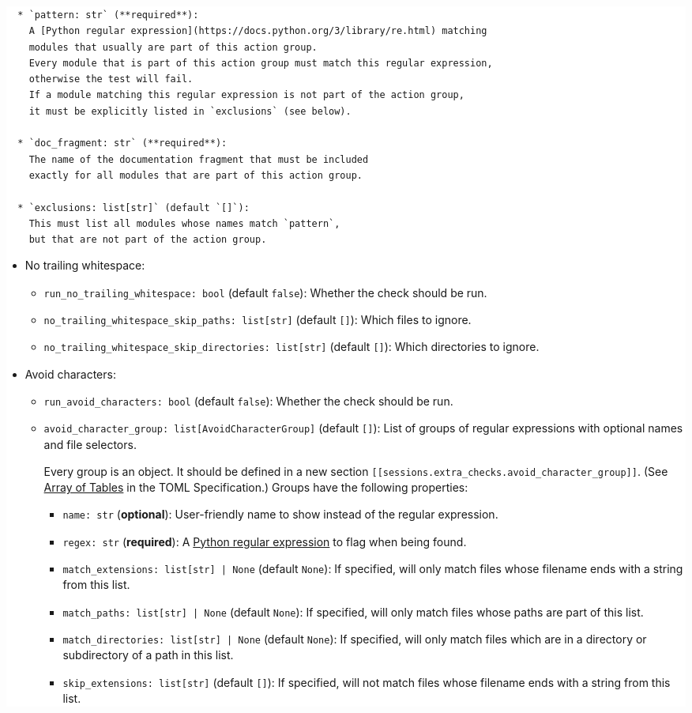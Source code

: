       * `pattern: str` (**required**):
        A [Python regular expression](https://docs.python.org/3/library/re.html) matching
        modules that usually are part of this action group.
        Every module that is part of this action group must match this regular expression,
        otherwise the test will fail.
        If a module matching this regular expression is not part of the action group,
        it must be explicitly listed in `exclusions` (see below).

      * `doc_fragment: str` (**required**):
        The name of the documentation fragment that must be included
        exactly for all modules that are part of this action group.

      * `exclusions: list[str]` (default `[]`):
        This must list all modules whose names match `pattern`,
        but that are not part of the action group.

* No trailing whitespace:

    * `run_no_trailing_whitespace: bool` (default `false`):
      Whether the check should be run.

    * `no_trailing_whitespace_skip_paths: list[str]` (default `[]`):
      Which files to ignore.

    * `no_trailing_whitespace_skip_directories: list[str]` (default `[]`):
      Which directories to ignore.

* Avoid characters:

    * `run_avoid_characters: bool` (default `false`):
      Whether the check should be run.

    * `avoid_character_group: list[AvoidCharacterGroup]` (default `[]`):
      List of groups of regular expressions with optional names and file selectors.

      Every group is an object.
      It should be defined in a new section `[[sessions.extra_checks.avoid_character_group]]`.
      (See [Array of Tables](https://toml.io/en/v1.0.0#array-of-tables) in the TOML Specification.)
      Groups have the following properties:

      * `name: str` (**optional**):
        User-friendly name to show instead of the regular expression.

      * `regex: str` (**required**):
        A [Python regular expression](https://docs.python.org/3/library/re.html) to flag when being found.

      * `match_extensions: list[str] | None` (default `None`):
        If specified, will only match files whose filename ends with a string from this list.

      * `match_paths: list[str] | None` (default `None`):
        If specified, will only match files whose paths are part of this list.

      * `match_directories: list[str] | None` (default `None`):
        If specified, will only match files which are in a directory or subdirectory of a path in this list.

      * `skip_extensions: list[str]` (default `[]`):
        If specified, will not match files whose filename ends with a string from this list.
